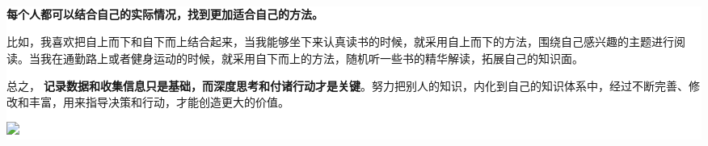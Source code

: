 **每个人都可以结合自己的实际情况，找到更加适合自己的方法。**

比如，我喜欢把自上而下和自下而上结合起来，当我能够坐下来认真读书的时候，就采用自上而下的方法，围绕自己感兴趣的主题进行阅读。当我在通勤路上或者健身运动的时候，就采用自下而上的方法，随机听一些书的精华解读，拓展自己的知识面。

总之， **记录数据和收集信息只是基础，而深度思考和付诸行动才是关键**。努力把别人的知识，内化到自己的知识体系中，经过不断完善、修改和丰富，用来指导决策和行动，才能创造更大的价值。

![](https://visitor-badge.laobi.icu/badge?page_id=sjhfx.linji&left_text=PageViews&right_color=%2300589F)
